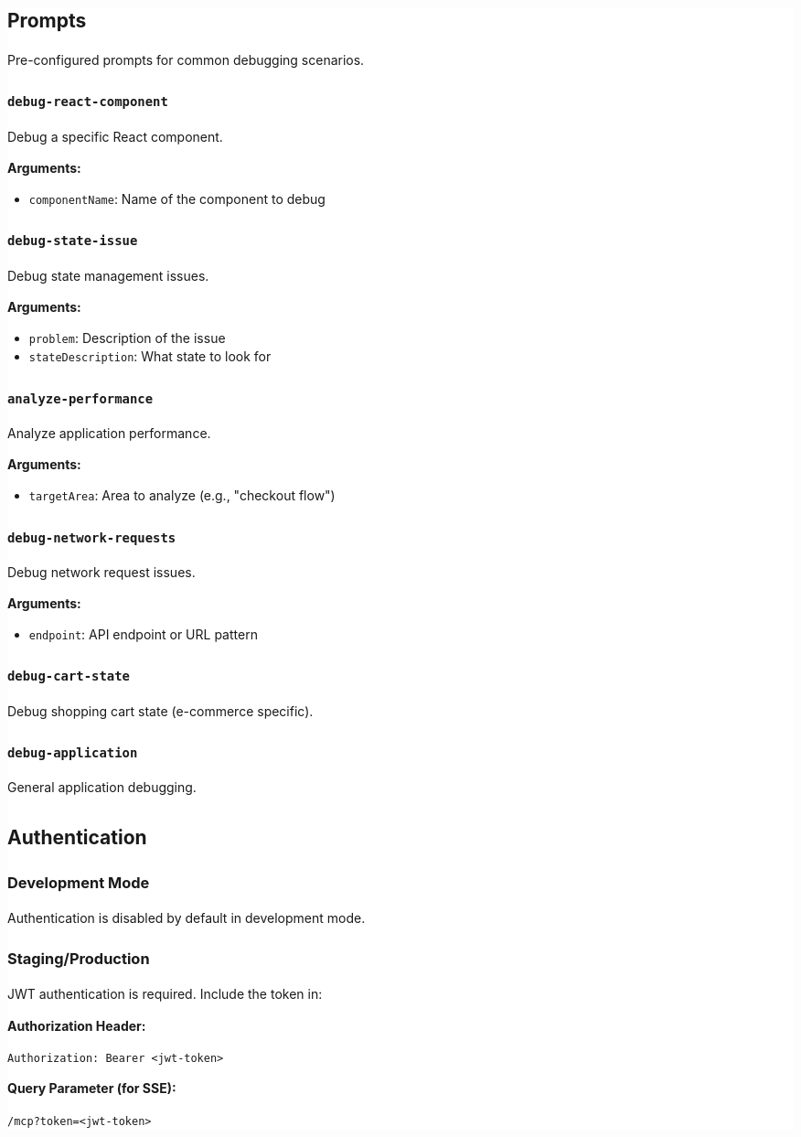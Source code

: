 ## Prompts

Pre-configured prompts for common debugging scenarios.

### `debug-react-component`
Debug a specific React component.

**Arguments:**
- `componentName`: Name of the component to debug

### `debug-state-issue`
Debug state management issues.

**Arguments:**
- `problem`: Description of the issue
- `stateDescription`: What state to look for

### `analyze-performance`
Analyze application performance.

**Arguments:**
- `targetArea`: Area to analyze (e.g., "checkout flow")

### `debug-network-requests`
Debug network request issues.

**Arguments:**
- `endpoint`: API endpoint or URL pattern

### `debug-cart-state`
Debug shopping cart state (e-commerce specific).

### `debug-application`
General application debugging.

## Authentication

### Development Mode
Authentication is disabled by default in development mode.

### Staging/Production
JWT authentication is required. Include the token in:

**Authorization Header:**
```
Authorization: Bearer <jwt-token>
```

**Query Parameter (for SSE):**
```
/mcp?token=<jwt-token>
```
